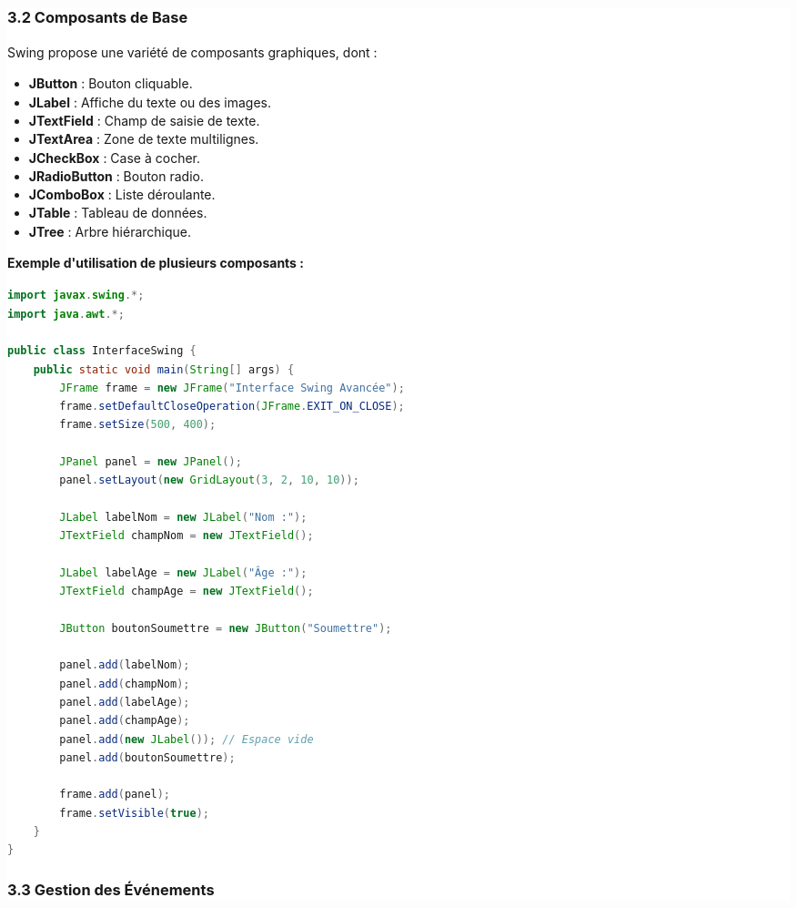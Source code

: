 
### 3.2 Composants de Base

Swing propose une variété de composants graphiques, dont :

- **JButton** : Bouton cliquable.
- **JLabel** : Affiche du texte ou des images.
- **JTextField** : Champ de saisie de texte.
- **JTextArea** : Zone de texte multilignes.
- **JCheckBox** : Case à cocher.
- **JRadioButton** : Bouton radio.
- **JComboBox** : Liste déroulante.
- **JTable** : Tableau de données.
- **JTree** : Arbre hiérarchique.

**Exemple d'utilisation de plusieurs composants :**

```java
import javax.swing.*;
import java.awt.*;

public class InterfaceSwing {
    public static void main(String[] args) {
        JFrame frame = new JFrame("Interface Swing Avancée");
        frame.setDefaultCloseOperation(JFrame.EXIT_ON_CLOSE);
        frame.setSize(500, 400);
        
        JPanel panel = new JPanel();
        panel.setLayout(new GridLayout(3, 2, 10, 10));
        
        JLabel labelNom = new JLabel("Nom :");
        JTextField champNom = new JTextField();
        
        JLabel labelAge = new JLabel("Âge :");
        JTextField champAge = new JTextField();
        
        JButton boutonSoumettre = new JButton("Soumettre");
        
        panel.add(labelNom);
        panel.add(champNom);
        panel.add(labelAge);
        panel.add(champAge);
        panel.add(new JLabel()); // Espace vide
        panel.add(boutonSoumettre);
        
        frame.add(panel);
        frame.setVisible(true);
    }
}
```

### 3.3 Gestion des Événements
